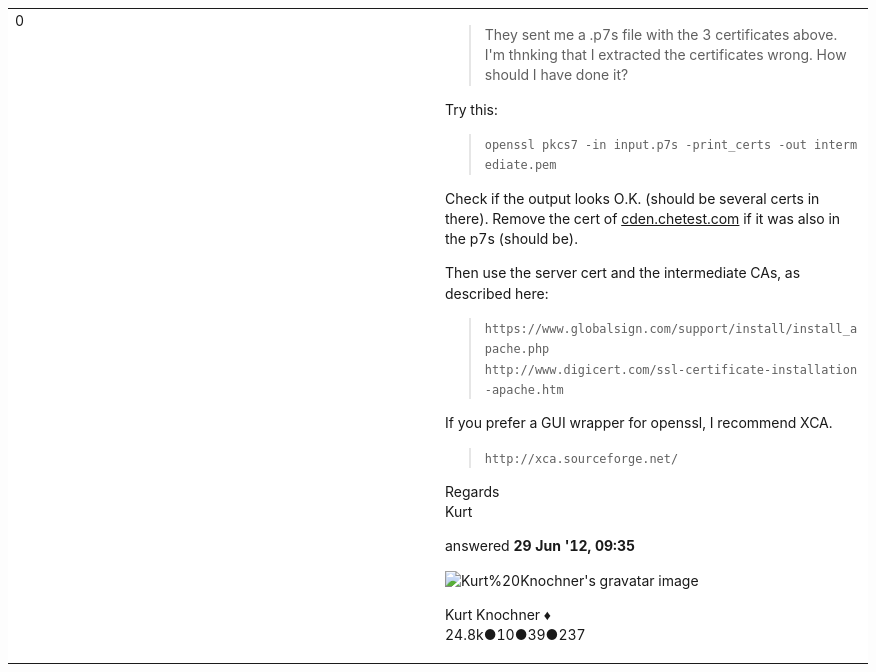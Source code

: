 <div id="answer-container-12330" class="answer">

<table style="width:100%;"><colgroup><col style="width: 50%" /><col style="width: 50%" /></colgroup><tbody><tr class="odd"><td style="width: 30px; vertical-align: top"><div class="vote-buttons"><span id="post-12330-upvote" class="ajax-command post-vote up" rel="nofollow" title="I like this post (click again to cancel)"> </span><div id="post-12330-score" class="post-score" title="current number of votes">0</div><span id="post-12330-downvote" class="ajax-command post-vote down" rel="nofollow" title="I dont like this post (click again to cancel)"> </span></div></td><td><div class="item-right"><div class="answer-body"><blockquote><p>They sent me a .p7s file with the 3 certificates above. I'm thnking that I extracted the certificates wrong. How should I have done it?</p></blockquote><p>Try this:</p><blockquote><p><code>openssl pkcs7 -in input.p7s -print_certs -out intermediate.pem</code></p></blockquote><p>Check if the output looks O.K. (should be several certs in there). Remove the cert of <a href="http://cden.chetest.com">cden.chetest.com</a> if it was also in the p7s (should be).</p><p>Then use the server cert and the intermediate CAs, as described here:</p><blockquote><p><code>https://www.globalsign.com/support/install/install_apache.php</code><br />
<code>http://www.digicert.com/ssl-certificate-installation-apache.htm</code><br />
</p></blockquote><p>If you prefer a GUI wrapper for openssl, I recommend XCA.</p><blockquote><p><code>http://xca.sourceforge.net/</code></p></blockquote><p>Regards<br />
Kurt</p></div><div class="answer-controls post-controls"></div><div class="post-update-info-container"><div class="post-update-info post-update-info-user"><p>answered <strong>29 Jun '12, 09:35</strong></p><img src="https://secure.gravatar.com/avatar/23b7bf5b13bc2c98b2e8aa9869ca5d75?s=32&amp;d=identicon&amp;r=g" class="gravatar" width="32" height="32" alt="Kurt%20Knochner&#39;s gravatar image" /><p><span>Kurt Knochner ♦</span><br />
<span class="score" title="24767 reputation points"><span>24.8k</span></span><span title="10 badges"><span class="badge1">●</span><span class="badgecount">10</span></span><span title="39 badges"><span class="silver">●</span><span class="badgecount">39</span></span><span title="237 badges"><span class="bronze">●</span><span class="badgecount">237</span></span><br />